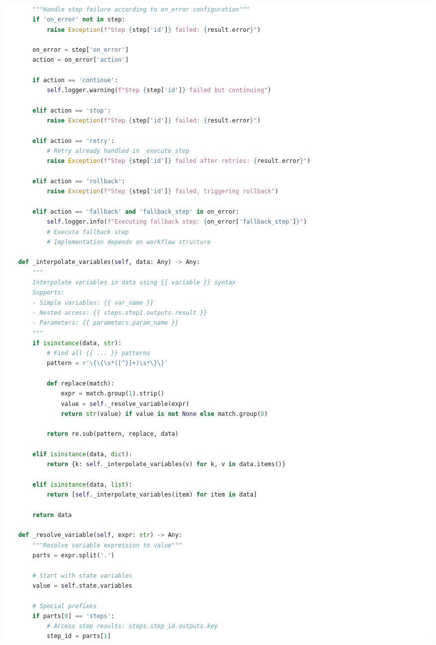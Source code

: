 ```python
        """Handle step failure according to on_error configuration"""
        if 'on_error' not in step:
            raise Exception(f"Step {step['id']} failed: {result.error}")

        on_error = step['on_error']
        action = on_error['action']

        if action == 'continue':
            self.logger.warning(f"Step {step['id']} failed but continuing")

        elif action == 'stop':
            raise Exception(f"Step {step['id']} failed: {result.error}")

        elif action == 'retry':
            # Retry already handled in _execute_step
            raise Exception(f"Step {step['id']} failed after retries: {result.error}")

        elif action == 'rollback':
            raise Exception(f"Step {step['id']} failed, triggering rollback")

        elif action == 'fallback' and 'fallback_step' in on_error:
            self.logger.info(f"Executing fallback step: {on_error['fallback_step']}")
            # Execute fallback step
            # Implementation depends on workflow structure

    def _interpolate_variables(self, data: Any) -> Any:
        """
        Interpolate variables in data using {{ variable }} syntax
        Supports:
        - Simple variables: {{ var_name }}
        - Nested access: {{ steps.step1.outputs.result }}
        - Parameters: {{ parameters.param_name }}
        """
        if isinstance(data, str):
            # Find all {{ ... }} patterns
            pattern = r'\{\{\s*([^}]+)\s*\}\}'

            def replace(match):
                expr = match.group(1).strip()
                value = self._resolve_variable(expr)
                return str(value) if value is not None else match.group(0)

            return re.sub(pattern, replace, data)

        elif isinstance(data, dict):
            return {k: self._interpolate_variables(v) for k, v in data.items()}

        elif isinstance(data, list):
            return [self._interpolate_variables(item) for item in data]

        return data

    def _resolve_variable(self, expr: str) -> Any:
        """Resolve variable expression to value"""
        parts = expr.split('.')

        # Start with state variables
        value = self.state.variables

        # Special prefixes
        if parts[0] == 'steps':
            # Access step results: steps.step_id.outputs.key
            step_id = parts[1]
```